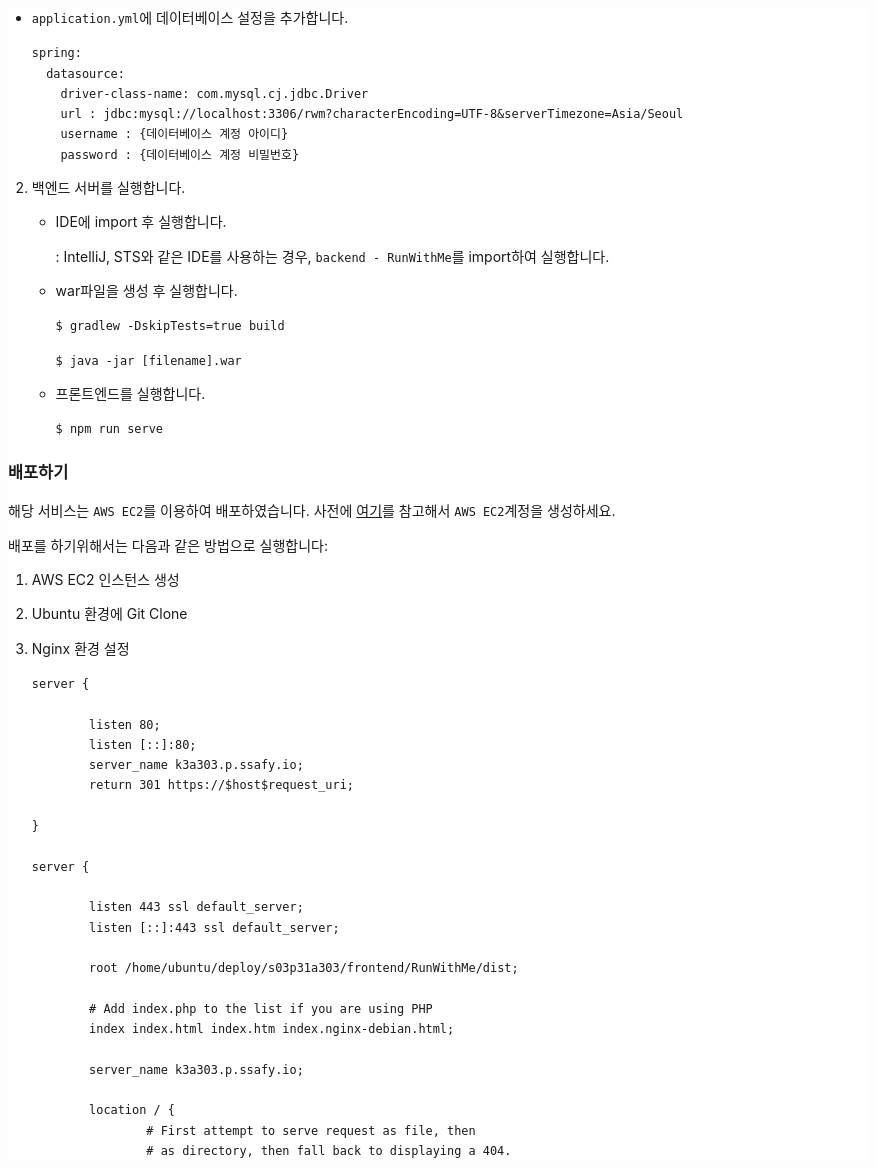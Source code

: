    - `application.yml`에 데이터베이스 설정을 추가합니다.

     ```
     spring:
       datasource:
         driver-class-name: com.mysql.cj.jdbc.Driver
         url : jdbc:mysql://localhost:3306/rwm?characterEncoding=UTF-8&serverTimezone=Asia/Seoul
         username : {데이터베이스 계정 아이디}
         password : {데이터베이스 계정 비밀번호}
     ```

2. 백엔드 서버를 실행합니다.

   - IDE에 import 후 실행합니다.

     : IntelliJ, STS와 같은 IDE를 사용하는 경우, `backend - RunWithMe`를 import하여 실행합니다.

   - war파일을 생성 후 실행합니다.

     ```
     $ gradlew -DskipTests=true build
     ```

     ```
     $ java -jar [filename].war
     ```

   - 프론트엔드를 실행합니다.

     ```
     $ npm run serve
     ```

### 배포하기

해당 서비스는 `AWS EC2`를 이용하여 배포하였습니다. 사전에 [여기]()를 참고해서 `AWS EC2`계정을 생성하세요.

배포를 하기위해서는 다음과 같은 방법으로 실행합니다:

1. AWS EC2 인스턴스 생성

2. Ubuntu 환경에 Git Clone

3. Nginx 환경 설정

   ```
   server {
   
           listen 80;
           listen [::]:80;
           server_name k3a303.p.ssafy.io;
           return 301 https://$host$request_uri;
           
   }
   
   server {
   
           listen 443 ssl default_server;
           listen [::]:443 ssl default_server;
          
           root /home/ubuntu/deploy/s03p31a303/frontend/RunWithMe/dist;
   
           # Add index.php to the list if you are using PHP
           index index.html index.htm index.nginx-debian.html;
   
           server_name k3a303.p.ssafy.io;
   
           location / {
                   # First attempt to serve request as file, then
                   # as directory, then fall back to displaying a 404.
   ```
